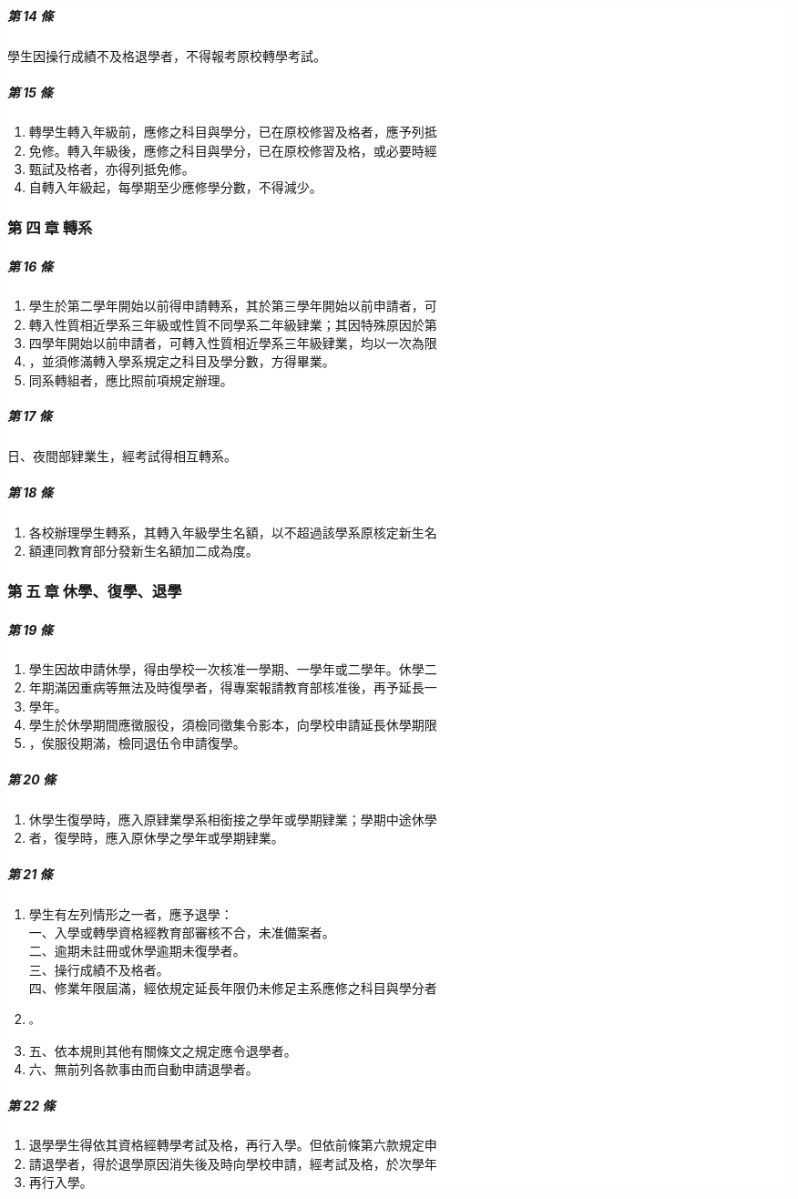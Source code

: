 ##### 第 14 條
學生因操行成績不及格退學者，不得報考原校轉學考試。

##### 第 15 條
1. 轉學生轉入年級前，應修之科目與學分，已在原校修習及格者，應予列抵
1. 免修。轉入年級後，應修之科目與學分，已在原校修習及格，或必要時經
1. 甄試及格者，亦得列抵免修。
1. 自轉入年級起，每學期至少應修學分數，不得減少。

### 第 四 章 轉系

##### 第 16 條
1. 學生於第二學年開始以前得申請轉系，其於第三學年開始以前申請者，可
1. 轉入性質相近學系三年級或性質不同學系二年級肄業；其因特殊原因於第
1. 四學年開始以前申請者，可轉入性質相近學系三年級肄業，均以一次為限
1. ，並須修滿轉入學系規定之科目及學分數，方得畢業。
1. 同系轉組者，應比照前項規定辦理。

##### 第 17 條
日、夜間部肄業生，經考試得相互轉系。

##### 第 18 條
1. 各校辦理學生轉系，其轉入年級學生名額，以不超過該學系原核定新生名
1. 額連同教育部分發新生名額加二成為度。

### 第 五 章 休學、復學、退學

##### 第 19 條
1. 學生因故申請休學，得由學校一次核准一學期、一學年或二學年。休學二
1. 年期滿因重病等無法及時復學者，得專案報請教育部核准後，再予延長一
1. 學年。
1. 學生於休學期間應徵服役，須檢同徵集令影本，向學校申請延長休學期限
1. ，俟服役期滿，檢同退伍令申請復學。

##### 第 20 條
1. 休學生復學時，應入原肄業學系相銜接之學年或學期肄業；學期中途休學
1. 者，復學時，應入原休學之學年或學期肄業。

##### 第 21 條
1. 學生有左列情形之一者，應予退學：  
一、入學或轉學資格經教育部審核不合，未准備案者。  
二、逾期未註冊或休學逾期未復學者。  
三、操行成績不及格者。  
四、修業年限屆滿，經依規定延長年限仍未修足主系應修之科目與學分者
1.     。
1. 五、依本規則其他有關條文之規定應令退學者。
1. 六、無前列各款事由而自動申請退學者。

##### 第 22 條
1. 退學學生得依其資格經轉學考試及格，再行入學。但依前條第六款規定申
1. 請退學者，得於退學原因消失後及時向學校申請，經考試及格，於次學年
1. 再行入學。
